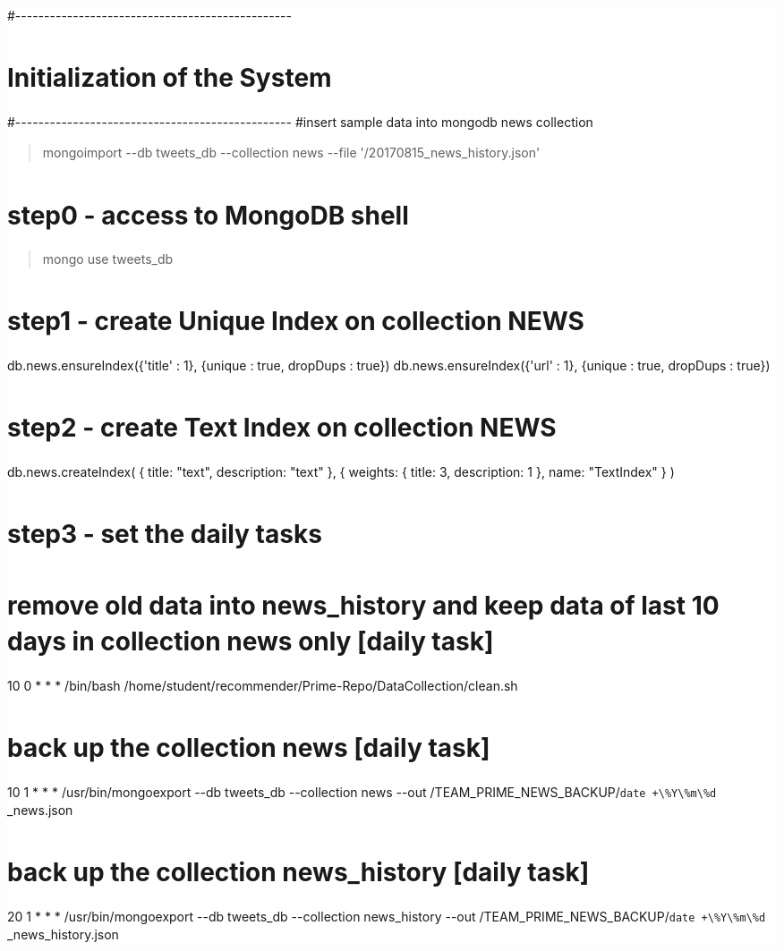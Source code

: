 #------------------------------------------------
# Initialization of the System
#------------------------------------------------
#insert sample data into mongodb news collection 
> mongoimport --db tweets_db --collection news --file '<filepath>/20170815_news_history.json'
# step0 - access to MongoDB shell
> mongo
> use tweets_db

# step1 - create Unique Index on collection NEWS
db.news.ensureIndex({'title' : 1}, {unique : true, dropDups : true})
db.news.ensureIndex({'url' : 1}, {unique : true, dropDups : true})


# step2 - create Text Index on collection NEWS
db.news.createIndex(
   {
     title: "text",
     description: "text"
   },
   {
     weights: {
       title: 3,
       description: 1
     },
     name: "TextIndex"
   }
 )


# step3 - set the daily tasks
# remove old data into news_history and keep data of last 10 days in collection news only [daily task]
10 0 * * * /bin/bash /home/student/recommender/Prime-Repo/DataCollection/clean.sh

# back up the collection news  [daily task]
10 1 * * * /usr/bin/mongoexport --db tweets_db --collection news --out /TEAM_PRIME_NEWS_BACKUP/`date +\%Y\%m\%d`_news.json

# back up the collection news_history  [daily task]
20 1 * * * /usr/bin/mongoexport --db tweets_db --collection news_history --out /TEAM_PRIME_NEWS_BACKUP/`date +\%Y\%m\%d`_news_history.json
